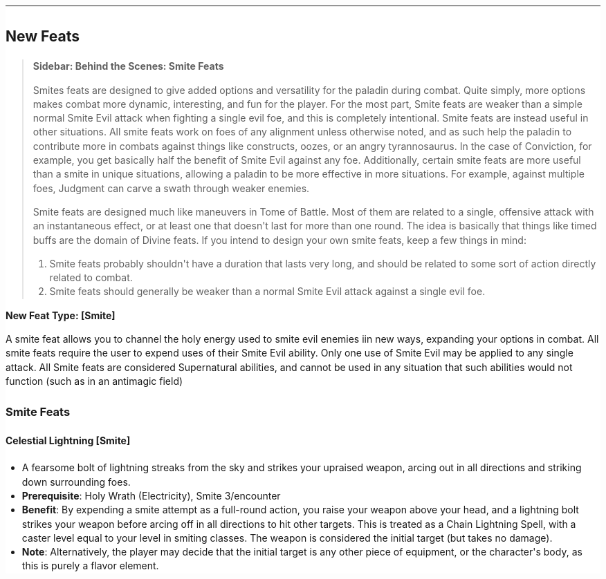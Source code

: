 ----------



## New Feats

> **Sidebar: Behind the Scenes: Smite Feats**
> 
> Smites feats are designed to give added options and versatility for the
> paladin during combat. Quite simply, more options makes combat more dynamic,
> interesting, and fun for the player. For the most part, Smite feats are weaker
> than a simple normal Smite Evil attack when fighting a single evil foe, and
> this is completely intentional. Smite feats are instead useful in other
> situations. All smite feats work on foes of any alignment unless otherwise
> noted, and as such help the paladin to contribute more in combats against
> things like constructs, oozes, or an angry tyrannosaurus. In the case of
> Conviction, for example, you get basically half the benefit of Smite Evil
> against any foe. Additionally, certain smite feats are more useful than a
> smite in unique situations, allowing a paladin to be more effective in more
> situations. For example, against multiple foes, Judgment can carve a swath
> through weaker enemies.
> 
> Smite feats are designed much like maneuvers in Tome of Battle. Most of them
> are related to a single, offensive attack with an instantaneous effect, or at
> least one that doesn't last for more than one round. The idea is basically
> that things like timed buffs are the domain of Divine feats. If you intend to
> design your own smite feats, keep a few things in mind:
> 
> 1. Smite feats probably shouldn't have a duration that lasts very long, and
> should be related to some sort of action directly related to combat.
> 2. Smite feats should generally be weaker than a normal Smite Evil attack
against a single evil foe.

**New Feat Type: [Smite]**

A smite feat allows you to channel the holy energy used to smite evil enemies
iin new ways, expanding your options in combat.
All smite feats require the user to expend uses of their Smite Evil ability.
Only one use of Smite Evil may be applied to any single attack. All Smite
feats are considered Supernatural abilities, and cannot be used in any
situation that such abilities would not function (such as in an antimagic
field)

### Smite Feats

####  **Celestial Lightning [Smite]**

* A fearsome bolt of lightning streaks from the sky and strikes your upraised weapon, arcing out in all directions and striking down surrounding foes.
* **Prerequisite**: Holy Wrath (Electricity), Smite 3/encounter
* **Benefit**: By expending a smite attempt as a full-round action, you raise your weapon above your head, and a lightning bolt strikes your weapon before arcing off in all directions to hit other targets. This is treated as a Chain Lightning Spell, with a caster level equal to your level in smiting classes. The weapon is considered the initial target (but takes no damage).
* **Note**: Alternatively, the player may decide that the initial target is any other piece of equipment, or the character's body, as this is purely a flavor element.
